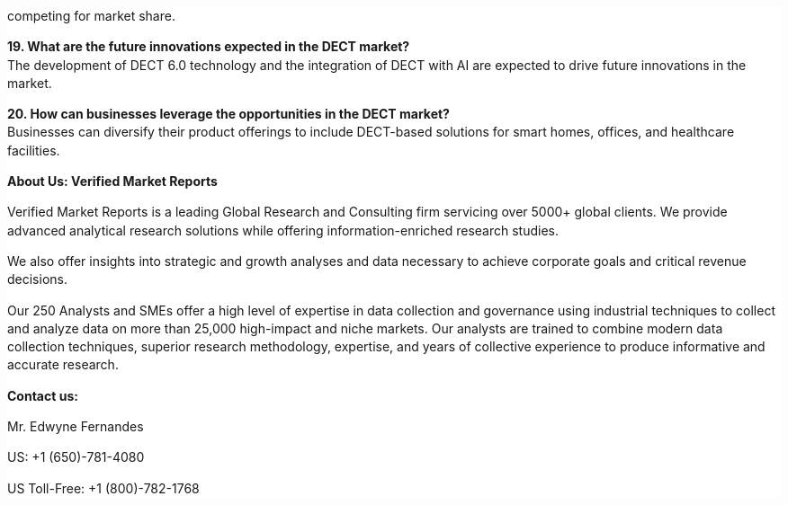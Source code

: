 competing for market share. </p> <p> <strong>19. What are the future innovations expected in the DECT market?</strong><br> The development of DECT 6.0 technology and the integration of DECT with AI are expected to drive future innovations in the market. </p> <p> <strong>20. How can businesses leverage the opportunities in the DECT market?</strong><br> Businesses can diversify their product offerings to include DECT-based solutions for smart homes, offices, and healthcare facilities. </p></body></html><p id="" class=""><strong>About Us: Verified Market Reports</strong></p><p id="" class="">Verified Market Reports is a leading Global Research and Consulting firm servicing over 5000+ global clients. We provide advanced analytical research solutions while offering information-enriched research studies.</p><p id="" class="">We also offer insights into strategic and growth analyses and data necessary to achieve corporate goals and critical revenue decisions.</p><p id="" class="">Our 250 Analysts and SMEs offer a high level of expertise in data collection and governance using industrial techniques to collect and analyze data on more than 25,000 high-impact and niche markets. Our analysts are trained to combine modern data collection techniques, superior research methodology, expertise, and years of collective experience to produce informative and accurate research.</p><p id="" class=""><strong>Contact us:</strong></p><p id="" class="">Mr. Edwyne Fernandes</p><p id="" class="">US: +1 (650)-781-4080</p><p id="" class="">US Toll-Free: +1 (800)-782-1768</p>
